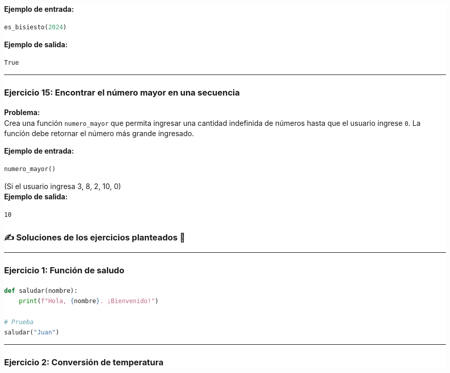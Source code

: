 **Ejemplo de entrada:**

```python
es_bisiesto(2024)

```

**Ejemplo de salida:**

```
True

```

----------

### **Ejercicio 15: Encontrar el número mayor en una secuencia**

**Problema:**  
Crea una función `numero_mayor` que permita ingresar una cantidad indefinida de números hasta que el usuario ingrese `0`. La función debe retornar el número más grande ingresado.

**Ejemplo de entrada:**

```python
numero_mayor()

```

(Si el usuario ingresa 3, 8, 2, 10, 0)  
**Ejemplo de salida:**

```
10

```

### ✍️ **Soluciones de los ejercicios planteados** 🧠

----------

### **Ejercicio 1: Función de saludo**

```python
def saludar(nombre):
    print(f"Hola, {nombre}. ¡Bienvenido!")

# Prueba
saludar("Juan")

```

----------

### **Ejercicio 2: Conversión de temperatura**
